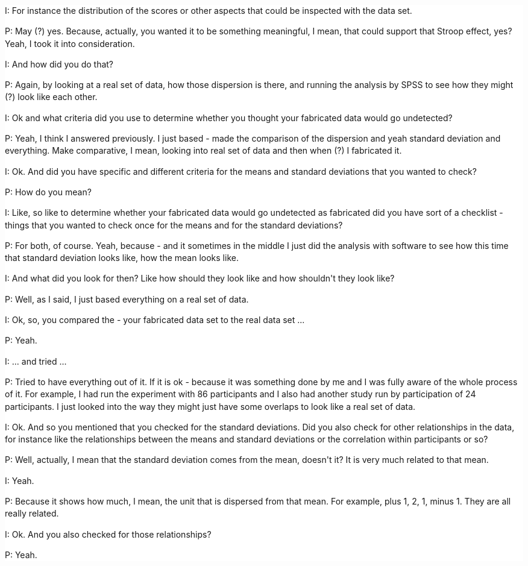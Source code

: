 I: For instance the distribution of the scores or other aspects that could be inspected with the data set.

P: May (?) yes. Because, actually, you wanted it to be something meaningful, I mean, that could support that Stroop effect, yes? Yeah, I took it into consideration.

I: And how did you do that?

P: Again, by looking at a real set of data, how those dispersion is there, and running the analysis by SPSS to see how they might (?) look like each other.

I: Ok and what criteria did you use to determine whether you thought your fabricated data would go undetected? 

P: Yeah, I think I answered previously. I just based - made the comparison of the dispersion and yeah standard deviation and everything. Make comparative, I mean, looking into real set of data and then when (?) I fabricated it.

I: Ok. And did you have specific and different criteria for the means and standard deviations that you wanted to check?

P: How do you mean?

I: Like, so like to determine whether your fabricated data would go undetected as fabricated did you have sort of a checklist - things that you wanted to check once for the means and for the standard deviations?

P: For both, of course. Yeah, because - and it sometimes in the middle I just did the analysis with software to see how this time that standard deviation looks like, how the mean looks like.

I: And what did you look for then? Like how should they look like and how shouldn't they look like?

P: Well, as I said, I just based everything on a real set of data.

I: Ok, so, you compared the - your fabricated data set to the real data set ...

P: Yeah.

I: ... and tried ...

P: Tried to have everything out of it. If it is ok - because it was something done by me and I was fully aware of the whole process of it. For example, I had run the experiment with 86 participants and I also had another study run by participation of 24 participants. I just looked into the way they might just have some overlaps to look like a real set of data.

I: Ok. And so you mentioned that you checked for the standard deviations. Did you also check for other relationships in the data, for instance like the relationships between the means and standard deviations or the correlation within participants or so?

P: Well, actually, I mean that the standard deviation comes from the mean, doesn't it? It is very much related to that mean.

I: Yeah.

P: Because it shows how much, I mean, the unit that is dispersed from that mean. For example, plus 1, 2, 1, minus 1. They are all really related.

I: Ok. And you also checked for those relationships?

P: Yeah.
